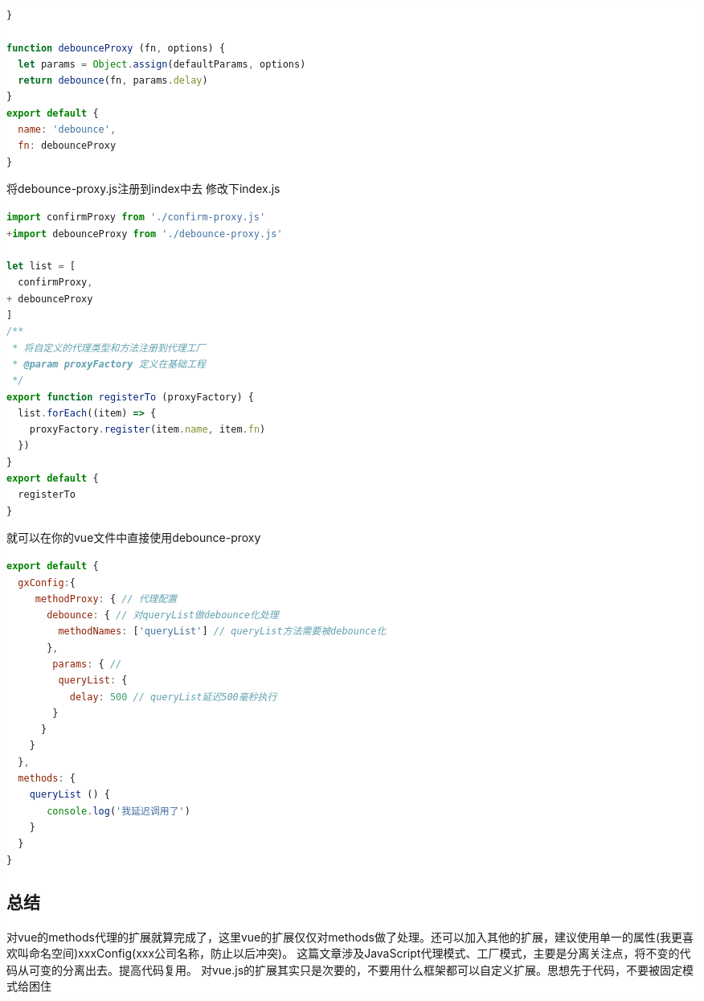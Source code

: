 ```js
}

function debounceProxy (fn, options) {
  let params = Object.assign(defaultParams, options)
  return debounce(fn, params.delay)
}
export default {
  name: 'debounce',
  fn: debounceProxy
}
```
将debounce-proxy.js注册到index中去
修改下index.js
```js
import confirmProxy from './confirm-proxy.js'
+import debounceProxy from './debounce-proxy.js'

let list = [
  confirmProxy,
+ debounceProxy
]
/**
 * 将自定义的代理类型和方法注册到代理工厂
 * @param proxyFactory 定义在基础工程
 */
export function registerTo (proxyFactory) {
  list.forEach((item) => {
    proxyFactory.register(item.name, item.fn)
  })
}
export default {
  registerTo
}
```
就可以在你的vue文件中直接使用debounce-proxy
```js
export default {
  gxConfig:{
     methodProxy: { // 代理配置
       debounce: { // 对queryList做debounce化处理
         methodNames: ['queryList'] // queryList方法需要被debounce化
       },
        params: { //
         queryList: {
           delay: 500 // queryList延迟500毫秒执行
        }
      }
    }
  },
  methods: {
    queryList () {
       console.log('我延迟调用了')
    }
  }
}
```
## 总结
对vue的methods代理的扩展就算完成了，这里vue的扩展仅仅对methods做了处理。还可以加入其他的扩展，建议使用单一的属性(我更喜欢叫命名空间)xxxConfig(xxx公司名称，防止以后冲突)。
这篇文章涉及JavaScript代理模式、工厂模式，主要是分离关注点，将不变的代码从可变的分离出去。提高代码复用。
对vue.js的扩展其实只是次要的，不要用什么框架都可以自定义扩展。思想先于代码，不要被固定模式给困住
